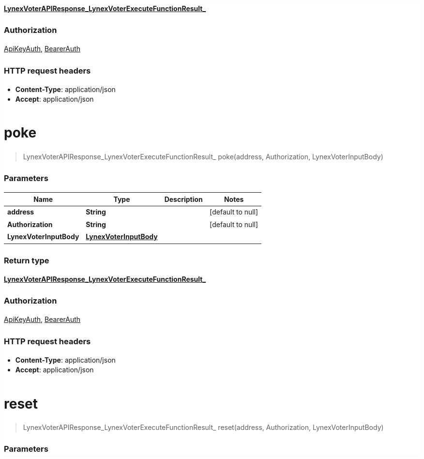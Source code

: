 [**LynexVoterAPIResponse_LynexVoterExecuteFunctionResult_**](../Models/LynexVoterAPIResponse_LynexVoterExecuteFunctionResult_.md)

### Authorization

[ApiKeyAuth](../README.md#ApiKeyAuth), [BearerAuth](../README.md#BearerAuth)

### HTTP request headers

- **Content-Type**: application/json
- **Accept**: application/json

<a name="poke"></a>
# **poke**
> LynexVoterAPIResponse_LynexVoterExecuteFunctionResult_ poke(address, Authorization, LynexVoterInputBody)



### Parameters

|Name | Type | Description  | Notes |
|------------- | ------------- | ------------- | -------------|
| **address** | **String**|  | [default to null] |
| **Authorization** | **String**|  | [default to null] |
| **LynexVoterInputBody** | [**LynexVoterInputBody**](../Models/LynexVoterInputBody.md)|  | |

### Return type

[**LynexVoterAPIResponse_LynexVoterExecuteFunctionResult_**](../Models/LynexVoterAPIResponse_LynexVoterExecuteFunctionResult_.md)

### Authorization

[ApiKeyAuth](../README.md#ApiKeyAuth), [BearerAuth](../README.md#BearerAuth)

### HTTP request headers

- **Content-Type**: application/json
- **Accept**: application/json

<a name="reset"></a>
# **reset**
> LynexVoterAPIResponse_LynexVoterExecuteFunctionResult_ reset(address, Authorization, LynexVoterInputBody)



### Parameters
